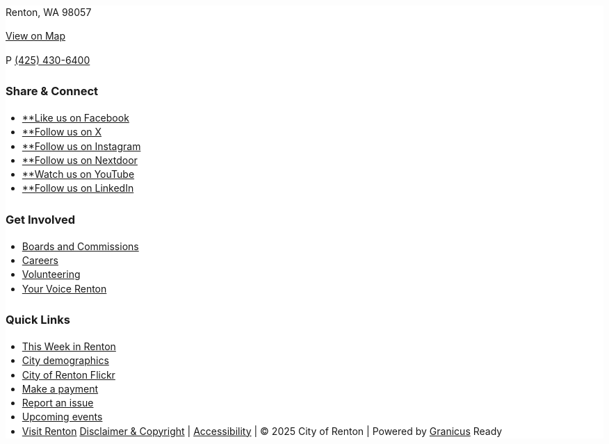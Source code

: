 Renton, WA 98057

 [View on Map](https://maps.app.goo.gl/bgvBuGCAfmJ69dwp7) 

P [(425) 430-6400]() 

### Share & Connect

 *  [**Like us on Facebook](https://www.facebook.com/CityofRenton) 
 *  [**Follow us on X](https://x.com/CityofRenton) 
 *  [**Follow us on Instagram](https://www.instagram.com/cityofrenton) 
 *  [**Follow us on Nextdoor](https://nextdoor.com/agency-detail/wa/renton/city-of-renton) 
 *  [**Watch us on YouTube](https://www.youtube.com/channel/UCuYPL89Peh3oH_TIGWtzbvg/videos) 
 *  [**Follow us on LinkedIn](https://www.linkedin.com/company/city-of-renton) 

### Get Involved

 *  [Boards and Commissions](https://rentonwa.prelive.opencities.com/Government/Boards-Committees-Commissions/BoardsCommissionsCommittees-Application) 
 *  [Careers](https://rentonwa.prelive.opencities.com/Government/Departments-and-Offices/Human-Resources-and-Risk-Management/Career-Center) 
 *  [Volunteering](https://rentonwa.prelive.opencities.com/Activities-Events/Volunteer) 
 *  [Your Voice Renton](https://yourvoice.rentonwa.gov) 

### Quick Links

 *  [This Week in Renton](https://rentonwa.prelive.opencities.com/Government/News/This-Week-in-Renton) 
 *  [City demographics](https://www.rentonwa.gov/Government/Departments-and-Offices/Community-and-Economic-Development/Economic-Development/City-Demographics) 
 *  [City of Renton Flickr](https://www.flickr.com/photos/cityofrenton/albums) 
 *  [Make a payment](https://rentonwa.prelive.opencities.com/Government/Departments-and-Offices/Finance/Online-Payments) 
 *  [Report an issue](https://rentonwa.prelive.opencities.com/City-Services/Report-an-Issue) 
 *  [Upcoming events](https://www.rentonwa.gov/Events-Meetings) 
 *  [Visit Renton](https://visitrentonwa.com) 
  [Disclaimer & Copyright](https://www.rentonwa.gov/Site-Footer/Sub-Footer-Links/Internet-Policies)  | [Accessibility](https://www.rentonwa.gov/Government/Departments-and-Offices/Human-Resources-and-Risk-Management/Accessibility)  | © 2025 City of Renton |  Powered by [Granicus](https://granicus.com/solution/govaccess/opencities)  Ready 